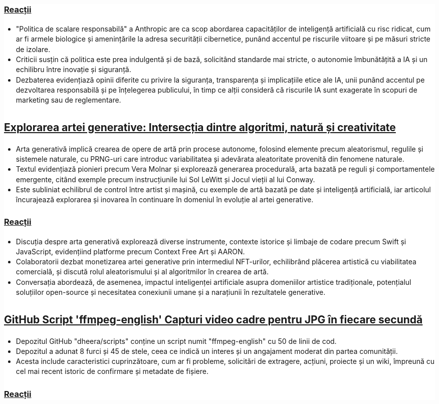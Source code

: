 ### [Reacții](https://news.ycombinator.com/item?id=40411115)

- "Politica de scalare responsabilă" a Anthropic are ca scop abordarea capacităților de inteligență artificială cu risc ridicat, cum ar fi armele biologice și amenințările la adresa securității cibernetice, punând accentul pe riscurile viitoare și pe măsuri stricte de izolare.
- Criticii susțin că politica este prea indulgentă și de bază, solicitând standarde mai stricte, o autonomie îmbunătățită a IA și un echilibru între inovație și siguranță.
- Dezbaterea evidențiază opinii diferite cu privire la siguranța, transparența și implicațiile etice ale IA, unii punând accentul pe dezvoltarea responsabilă și pe înțelegerea publicului, în timp ce alții consideră că riscurile IA sunt exagerate în scopuri de marketing sau de reglementare.

## [Explorarea artei generative: Intersecția dintre algoritmi, natură și creativitate](https://www.amygoodchild.com/blog/what-is-generative-art)

- Arta generativă implică crearea de opere de artă prin procese autonome, folosind elemente precum aleatorismul, regulile și sistemele naturale, cu PRNG-uri care introduc variabilitatea și adevărata aleatoritate provenită din fenomene naturale.
- Textul evidențiază pionieri precum Vera Molnar și explorează generarea procedurală, arta bazată pe reguli și comportamentele emergente, citând exemple precum instrucțiunile lui Sol LeWitt și Jocul vieții al lui Conway.
- Este subliniat echilibrul de control între artist și mașină, cu exemple de artă bazată pe date și inteligență artificială, iar articolul încurajează explorarea și inovarea în continuare în domeniul în evoluție al artei generative.

### [Reacții](https://news.ycombinator.com/item?id=40410603)

- Discuția despre arta generativă explorează diverse instrumente, contexte istorice și limbaje de codare precum Swift și JavaScript, evidențiind platforme precum Context Free Art și AARON.
- Colaboratorii dezbat monetizarea artei generative prin intermediul NFT-urilor, echilibrând plăcerea artistică cu viabilitatea comercială, și discută rolul aleatorismului și al algoritmilor în crearea de artă.
- Conversația abordează, de asemenea, impactul inteligenței artificiale asupra domeniilor artistice tradiționale, potențialul soluțiilor open-source și necesitatea conexiunii umane și a narațiunii în rezultatele generative.

## [GitHub Script 'ffmpeg-english' Capturi video cadre pentru JPG în fiecare secundă](https://github.com/dheera/scripts/blob/master/ffmpeg-english)

- Depozitul GitHub "dheera/scripts" conține un script numit "ffmpeg-english" cu 50 de linii de cod.
- Depozitul a adunat 8 furci și 45 de stele, ceea ce indică un interes și un angajament moderat din partea comunității.
- Acesta include caracteristici cuprinzătoare, cum ar fi probleme, solicitări de extragere, acțiuni, proiecte și un wiki, împreună cu cel mai recent istoric de confirmare și metadate de fișiere.

### [Reacții](https://news.ycombinator.com/item?id=40410637)
